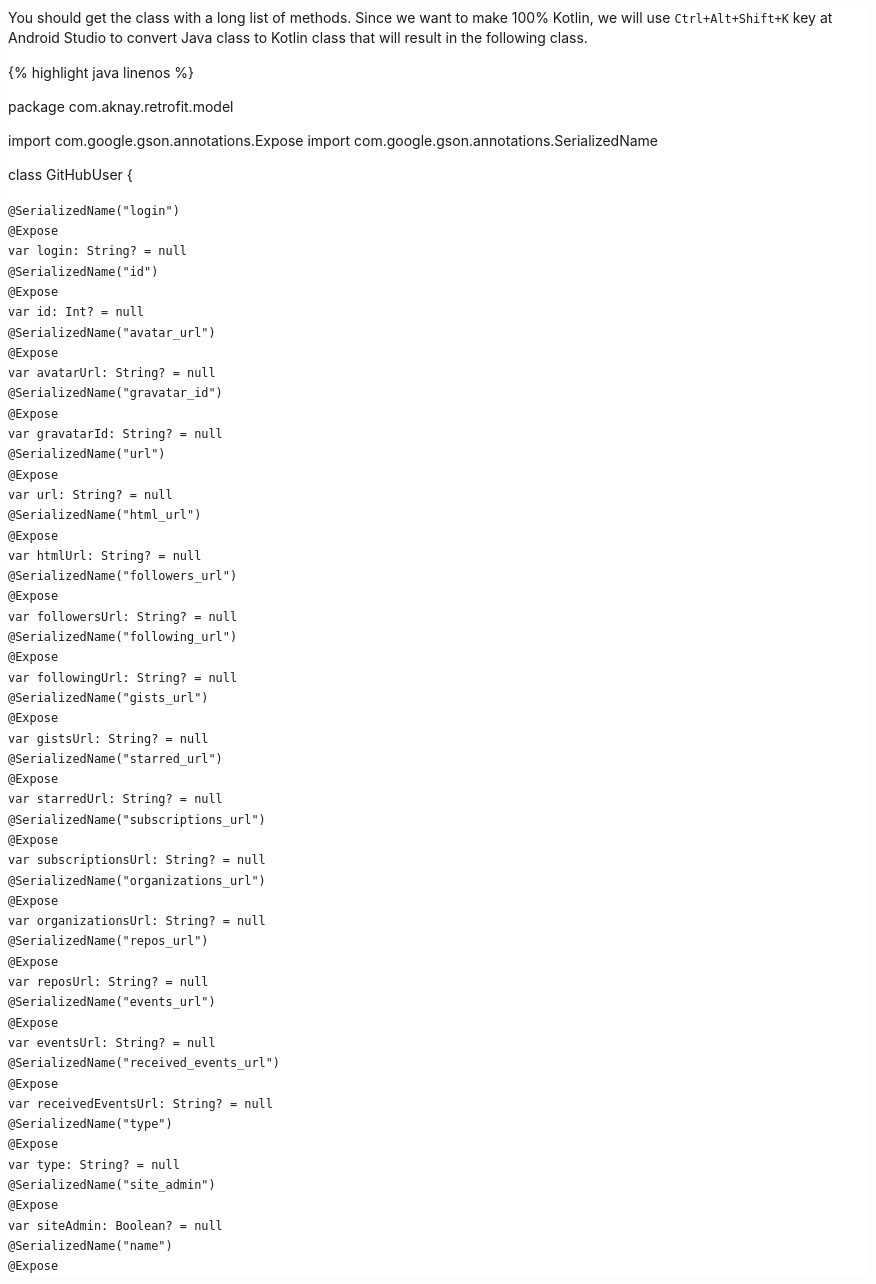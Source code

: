 You should get the class with a long list of methods. Since we want to make 100% Kotlin, we will use `Ctrl+Alt+Shift+K` key at Android Studio to convert Java class to Kotlin class that will result in the following class.

{% highlight java linenos %}

package com.aknay.retrofit.model

import com.google.gson.annotations.Expose
import com.google.gson.annotations.SerializedName

class GitHubUser {

    @SerializedName("login")
    @Expose
    var login: String? = null
    @SerializedName("id")
    @Expose
    var id: Int? = null
    @SerializedName("avatar_url")
    @Expose
    var avatarUrl: String? = null
    @SerializedName("gravatar_id")
    @Expose
    var gravatarId: String? = null
    @SerializedName("url")
    @Expose
    var url: String? = null
    @SerializedName("html_url")
    @Expose
    var htmlUrl: String? = null
    @SerializedName("followers_url")
    @Expose
    var followersUrl: String? = null
    @SerializedName("following_url")
    @Expose
    var followingUrl: String? = null
    @SerializedName("gists_url")
    @Expose
    var gistsUrl: String? = null
    @SerializedName("starred_url")
    @Expose
    var starredUrl: String? = null
    @SerializedName("subscriptions_url")
    @Expose
    var subscriptionsUrl: String? = null
    @SerializedName("organizations_url")
    @Expose
    var organizationsUrl: String? = null
    @SerializedName("repos_url")
    @Expose
    var reposUrl: String? = null
    @SerializedName("events_url")
    @Expose
    var eventsUrl: String? = null
    @SerializedName("received_events_url")
    @Expose
    var receivedEventsUrl: String? = null
    @SerializedName("type")
    @Expose
    var type: String? = null
    @SerializedName("site_admin")
    @Expose
    var siteAdmin: Boolean? = null
    @SerializedName("name")
    @Expose